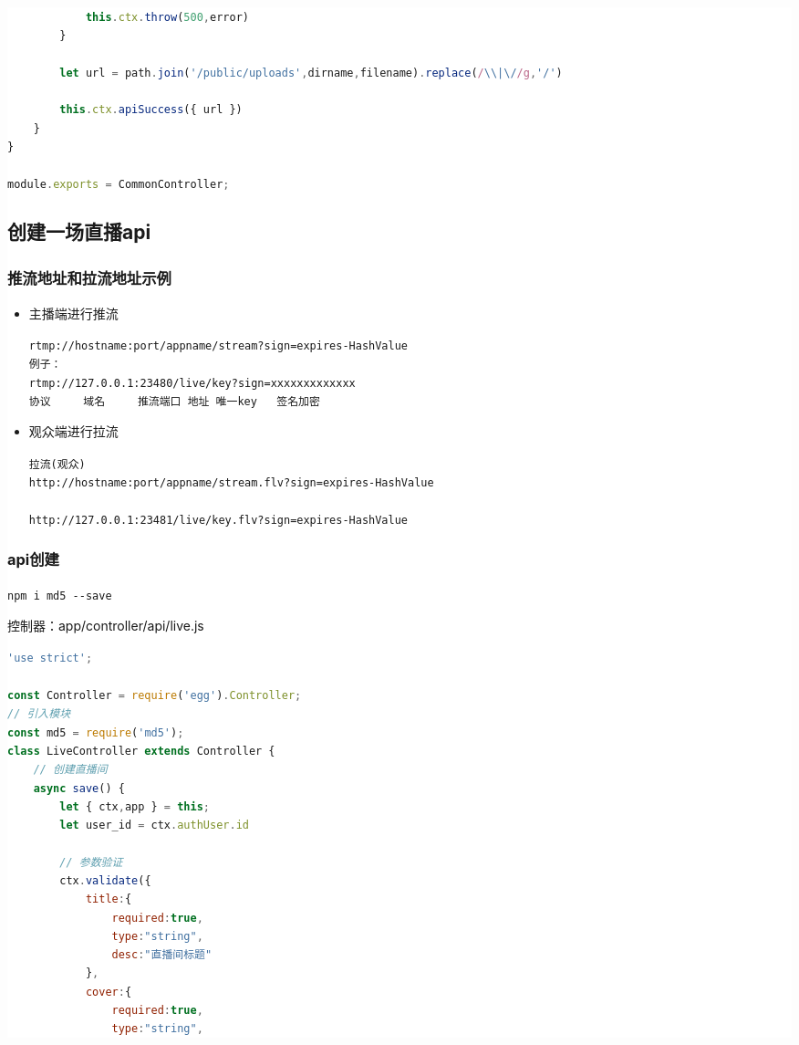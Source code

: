 ```js
            this.ctx.throw(500,error)
        }

        let url = path.join('/public/uploads',dirname,filename).replace(/\\|\//g,'/')

        this.ctx.apiSuccess({ url })
    }
}

module.exports = CommonController;

```



## 创建一场直播api

### 推流地址和拉流地址示例

- 主播端进行推流

  ```
  rtmp://hostname:port/appname/stream?sign=expires-HashValue
  例子：
  rtmp://127.0.0.1:23480/live/key?sign=xxxxxxxxxxxxx
  协议 	 域名    	推流端口 地址 唯一key   签名加密
  ```

- 观众端进行拉流

  ```http
  拉流(观众)  
  http://hostname:port/appname/stream.flv?sign=expires-HashValue
  
  http://127.0.0.1:23481/live/key.flv?sign=expires-HashValue
  ```

### api创建

```
npm i md5 --save	
```

控制器：app/controller/api/live.js

```js
'use strict';

const Controller = require('egg').Controller;
// 引入模块
const md5 = require('md5');
class LiveController extends Controller {
    // 创建直播间
    async save() {
        let { ctx,app } = this;
        let user_id = ctx.authUser.id

        // 参数验证
        ctx.validate({
            title:{
                required:true,
                type:"string",
                desc:"直播间标题"
            },
            cover:{
                required:true,
                type:"string",
```
